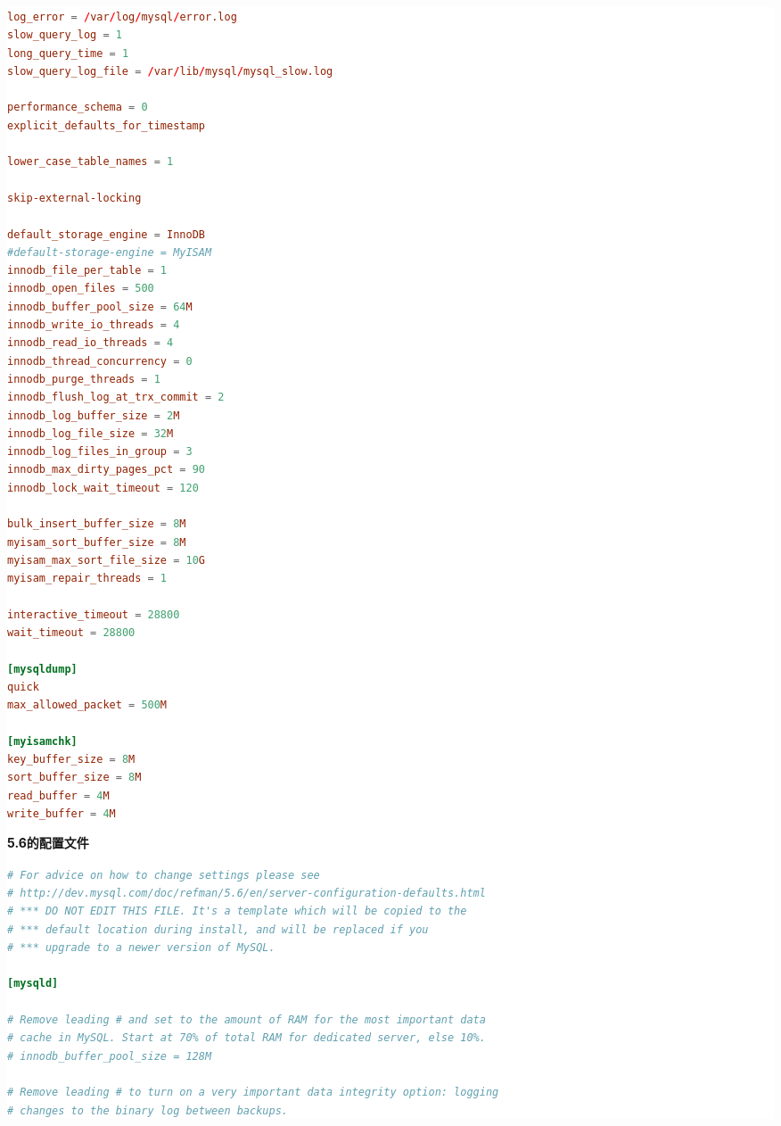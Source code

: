    ```cnf
   log_error = /var/log/mysql/error.log
   slow_query_log = 1
   long_query_time = 1
   slow_query_log_file = /var/lib/mysql/mysql_slow.log
   
   performance_schema = 0
   explicit_defaults_for_timestamp
   
   lower_case_table_names = 1
   
   skip-external-locking
   
   default_storage_engine = InnoDB
   #default-storage-engine = MyISAM
   innodb_file_per_table = 1
   innodb_open_files = 500
   innodb_buffer_pool_size = 64M
   innodb_write_io_threads = 4
   innodb_read_io_threads = 4
   innodb_thread_concurrency = 0
   innodb_purge_threads = 1
   innodb_flush_log_at_trx_commit = 2
   innodb_log_buffer_size = 2M
   innodb_log_file_size = 32M
   innodb_log_files_in_group = 3
   innodb_max_dirty_pages_pct = 90
   innodb_lock_wait_timeout = 120
   
   bulk_insert_buffer_size = 8M
   myisam_sort_buffer_size = 8M
   myisam_max_sort_file_size = 10G
   myisam_repair_threads = 1
   
   interactive_timeout = 28800
   wait_timeout = 28800
   
   [mysqldump]
   quick
   max_allowed_packet = 500M
   
   [myisamchk]
   key_buffer_size = 8M
   sort_buffer_size = 8M
   read_buffer = 4M
   write_buffer = 4M
   ```
   
   **5.6的配置文件**
   
   ```cnf
   # For advice on how to change settings please see
   # http://dev.mysql.com/doc/refman/5.6/en/server-configuration-defaults.html
   # *** DO NOT EDIT THIS FILE. It's a template which will be copied to the
   # *** default location during install, and will be replaced if you
   # *** upgrade to a newer version of MySQL.
   
   [mysqld]
   
   # Remove leading # and set to the amount of RAM for the most important data
   # cache in MySQL. Start at 70% of total RAM for dedicated server, else 10%.
   # innodb_buffer_pool_size = 128M
   
   # Remove leading # to turn on a very important data integrity option: logging
   # changes to the binary log between backups.
   ```
